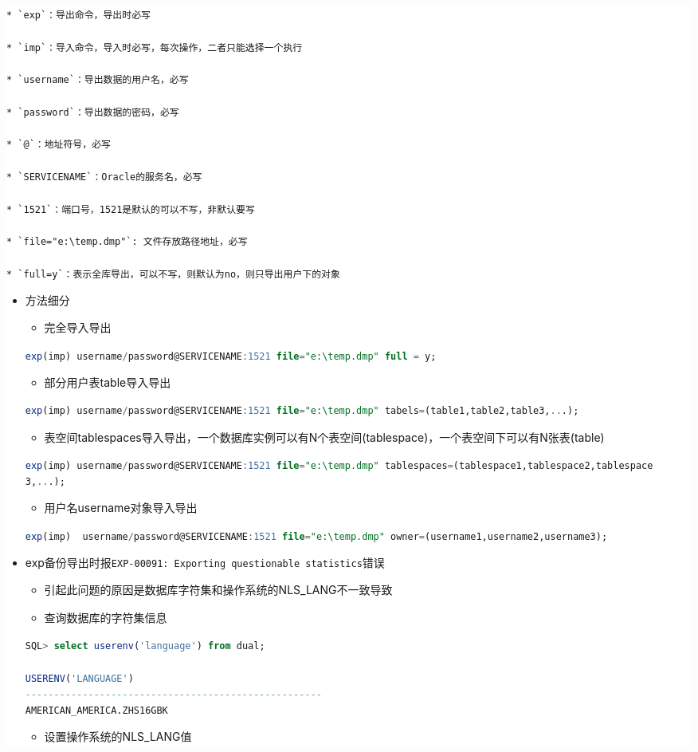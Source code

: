     * `exp`：导出命令，导出时必写

    * `imp`：导入命令，导入时必写，每次操作，二者只能选择一个执行

    * `username`：导出数据的用户名，必写

    * `password`：导出数据的密码，必写

    * `@`：地址符号，必写

    * `SERVICENAME`：Oracle的服务名，必写

    * `1521`：端口号，1521是默认的可以不写，非默认要写

    * `file="e:\temp.dmp"`: 文件存放路径地址，必写

    * `full=y`：表示全库导出，可以不写，则默认为no，则只导出用户下的对象

* 方法细分

    * 完全导入导出

    ```sql
    exp(imp) username/password@SERVICENAME:1521 file="e:\temp.dmp" full = y;
    ```

    * 部分用户表table导入导出

    ```sql
    exp(imp) username/password@SERVICENAME:1521 file="e:\temp.dmp" tabels=(table1,table2,table3,...);
    ```

    * 表空间tablespaces导入导出，一个数据库实例可以有N个表空间(tablespace)，一个表空间下可以有N张表(table)

    ```sql
    exp(imp) username/password@SERVICENAME:1521 file="e:\temp.dmp" tablespaces=(tablespace1,tablespace2,tablespace3,...);
    ```

    * 用户名username对象导入导出

    ```sql
    exp(imp)  username/password@SERVICENAME:1521 file="e:\temp.dmp" owner=(username1,username2,username3);
    ```

* exp备份导出时报`EXP-00091: Exporting questionable statistics`错误

    * 引起此问题的原因是数据库字符集和操作系统的NLS_LANG不一致导致

    * 查询数据库的字符集信息

    ```sql
    SQL> select userenv('language') from dual;

    USERENV('LANGUAGE')
    ----------------------------------------------------
    AMERICAN_AMERICA.ZHS16GBK
    ```

    * 设置操作系统的NLS_LANG值
